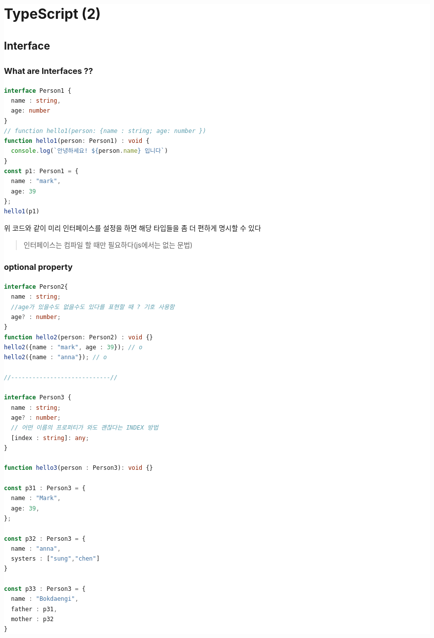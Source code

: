 # TypeScript (2)

## Interface

### What are Interfaces ??

```ts
interface Person1 {
  name : string,
  age: number
}
// function hello1(person: {name : string; age: number })
function hello1(person: Person1) : void {
  console.log(`안녕하세요! ${person.name} 입니다`)
}
const p1: Person1 = {
  name : "mark",
  age: 39
};
hello1(p1)
```
위 코드와 같이 미리 인터페이스를 설정을 하면 해당 타입들을 좀 더 편하게 명시할 수 있다

> 인터페이스는 컴파일 할 때만 필요하다(js에서는 없는 문법)

### optional property

```ts
interface Person2{
  name : string;
  //age가 있을수도 없을수도 있다를 표현할 때 ? 기호 사용함
  age? : number;
}
function hello2(person: Person2) : void {}
hello2({name : "mark", age : 39}); // o
hello2({name : "anna"}); // o

//----------------------------//

interface Person3 {
  name : string;
  age? : number;
  // 어떤 이름의 프로퍼티가 와도 괜찮다는 INDEX 방법
  [index : string]: any; 
}

function hello3(person : Person3): void {}

const p31 : Person3 = {
  name : "Mark",
  age: 39,
};

const p32 : Person3 = {
  name : "anna",
  systers : ["sung","chen"]
}

const p33 : Person3 = {
  name : "Bokdaengi",
  father : p31,
  mother : p32
}
```

  [index: number]: string;